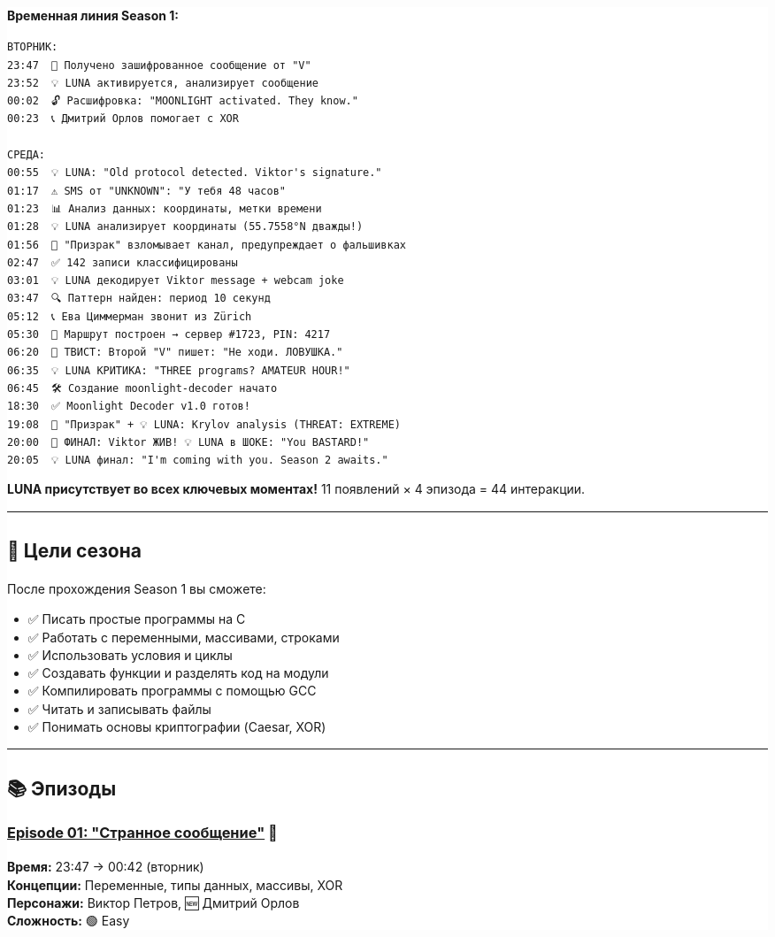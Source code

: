 
**Временная линия Season 1:**
```
ВТОРНИК:
23:47  📧 Получено зашифрованное сообщение от "V"
23:52  💡 LUNA активируется, анализирует сообщение
00:02  🔓 Расшифровка: "MOONLIGHT activated. They know."
00:23  📞 Дмитрий Орлов помогает с XOR

СРЕДА:
00:55  💡 LUNA: "Old protocol detected. Viktor's signature."
01:17  ⚠️ SMS от "UNKNOWN": "У тебя 48 часов"
01:23  📊 Анализ данных: координаты, метки времени
01:28  💡 LUNA анализирует координаты (55.7558°N дважды!)
01:56  👻 "Призрак" взломывает канал, предупреждает о фальшивках
02:47  ✅ 142 записи классифицированы
03:01  💡 LUNA декодирует Viktor message + webcam joke
03:47  🔍 Паттерн найден: период 10 секунд
05:12  📞 Ева Циммерман звонит из Zürich
05:30  📍 Маршрут построен → сервер #1723, PIN: 4217
06:20  🚨 ТВИСТ: Второй "V" пишет: "Не ходи. ЛОВУШКА."
06:35  💡 LUNA КРИТИКА: "THREE programs? AMATEUR HOUR!"
06:45  🛠️ Создание moonlight-decoder начато
18:30  ✅ Moonlight Decoder v1.0 готов!
19:08  👻 "Призрак" + 💡 LUNA: Krylov analysis (THREAT: EXTREME)
20:00  🎯 ФИНАЛ: Viktor ЖИВ! 💡 LUNA в ШОКЕ: "You BASTARD!"
20:05  💡 LUNA финал: "I'm coming with you. Season 2 awaits."
```

**LUNA присутствует во всех ключевых моментах!** 11 появлений × 4 эпизода = 44 интеракции.

---

## 🎯 Цели сезона

После прохождения Season 1 вы сможете:
- ✅ Писать простые программы на C
- ✅ Работать с переменными, массивами, строками
- ✅ Использовать условия и циклы
- ✅ Создавать функции и разделять код на модули
- ✅ Компилировать программы с помощью GCC
- ✅ Читать и записывать файлы
- ✅ Понимать основы криптографии (Caesar, XOR)

---

## 📚 Эпизоды

### [Episode 01: "Странное сообщение"](episode-01-strange-message/) 📧
**Время:** 23:47 → 00:42 (вторник)  
**Концепции:** Переменные, типы данных, массивы, XOR  
**Персонажи:** Виктор Петров, 🆕 Дмитрий Орлов  
**Сложность:** 🟢 Easy
